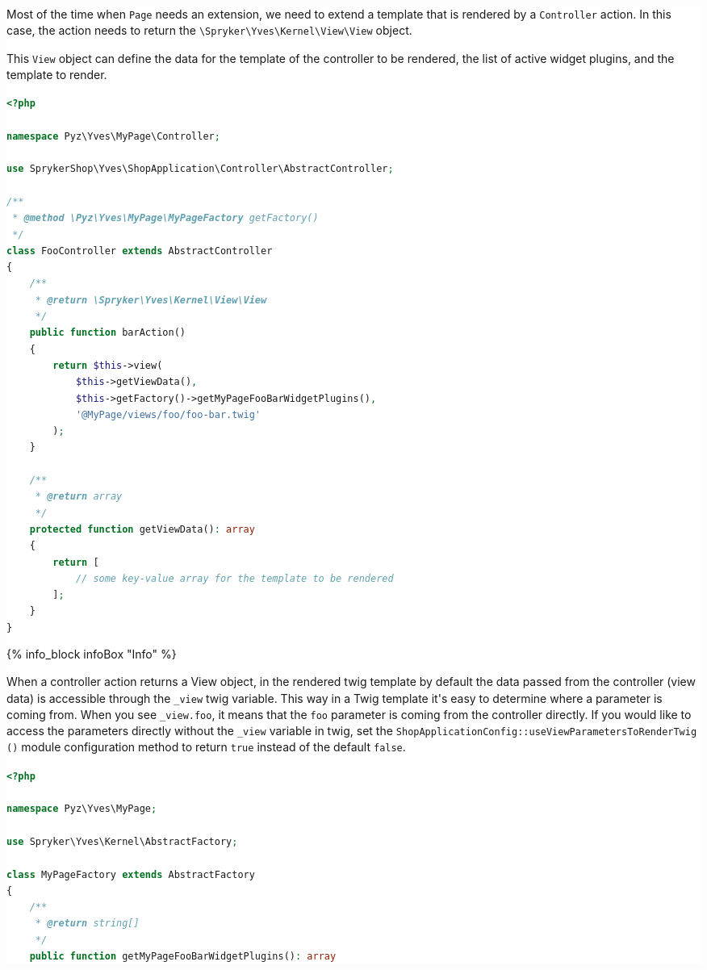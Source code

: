 Most of the time when `Page` needs an extension, we need to extend a template that is rendered by a `Controller` action. In this case, the action needs to return the `\Spryker\Yves\Kernel\View\View` object.

This `View` object can define the data for the template of the controller to be rendered, the list of active widget plugins, and the template to render.

```php
<?php

namespace Pyz\Yves\MyPage\Controller;

use SprykerShop\Yves\ShopApplication\Controller\AbstractController;

/**
 * @method \Pyz\Yves\MyPage\MyPageFactory getFactory()
 */
class FooController extends AbstractController
{
	/**
	 * @return \Spryker\Yves\Kernel\View\View
	 */
	public function barAction()
	{
		return $this->view(
			$this->getViewData(),
			$this->getFactory()->getMyPageFooBarWidgetPlugins(),
			'@MyPage/views/foo/foo-bar.twig'
		);
	}

	/**
	 * @return array
	 */
	protected function getViewData(): array
	{
		return [
			// some key-value array for the template to be rendered
		];
	}
}
```

{% info_block infoBox "Info" %}

When a controller action returns a View object, in the rendered twig template by default the data passed from the controller (view data) is accessible through the `_view` twig variable. This way in a Twig template it's easy to determine where a parameter is coming from. When you see `_view.foo`, it means that the `foo` parameter is coming from the controller directly.
If you would like to access the parameters directly without the `_view` variable in twig, set the `ShopApplicationConfig::useViewParametersToRenderTwig()` module configuration method to return `true` instead of the default `false`.

```php
<?php

namespace Pyz\Yves\MyPage;

use Spryker\Yves\Kernel\AbstractFactory;

class MyPageFactory extends AbstractFactory
{
	/**
	 * @return string[]
	 */
	public function getMyPageFooBarWidgetPlugins(): array
```